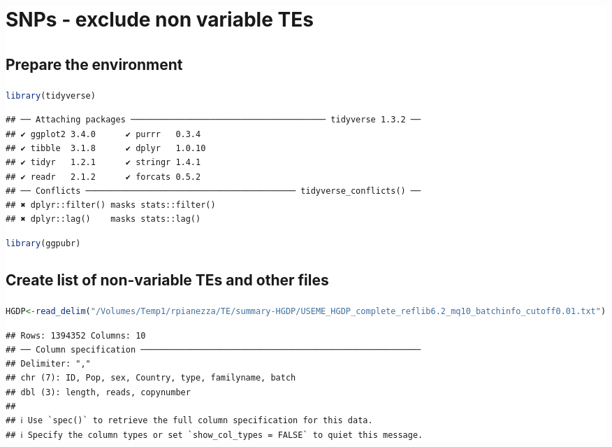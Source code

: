 SNPs - exclude non variable TEs
================

## Prepare the environment

``` r
library(tidyverse)
```

    ## ── Attaching packages ─────────────────────────────────────── tidyverse 1.3.2 ──
    ## ✔ ggplot2 3.4.0      ✔ purrr   0.3.4 
    ## ✔ tibble  3.1.8      ✔ dplyr   1.0.10
    ## ✔ tidyr   1.2.1      ✔ stringr 1.4.1 
    ## ✔ readr   2.1.2      ✔ forcats 0.5.2 
    ## ── Conflicts ────────────────────────────────────────── tidyverse_conflicts() ──
    ## ✖ dplyr::filter() masks stats::filter()
    ## ✖ dplyr::lag()    masks stats::lag()

``` r
library(ggpubr)
```

## Create list of non-variable TEs and other files

``` r
HGDP<-read_delim("/Volumes/Temp1/rpianezza/TE/summary-HGDP/USEME_HGDP_complete_reflib6.2_mq10_batchinfo_cutoff0.01.txt")
```

    ## Rows: 1394352 Columns: 10
    ## ── Column specification ────────────────────────────────────────────────────────
    ## Delimiter: ","
    ## chr (7): ID, Pop, sex, Country, type, familyname, batch
    ## dbl (3): length, reads, copynumber
    ## 
    ## ℹ Use `spec()` to retrieve the full column specification for this data.
    ## ℹ Specify the column types or set `show_col_types = FALSE` to quiet this message.
